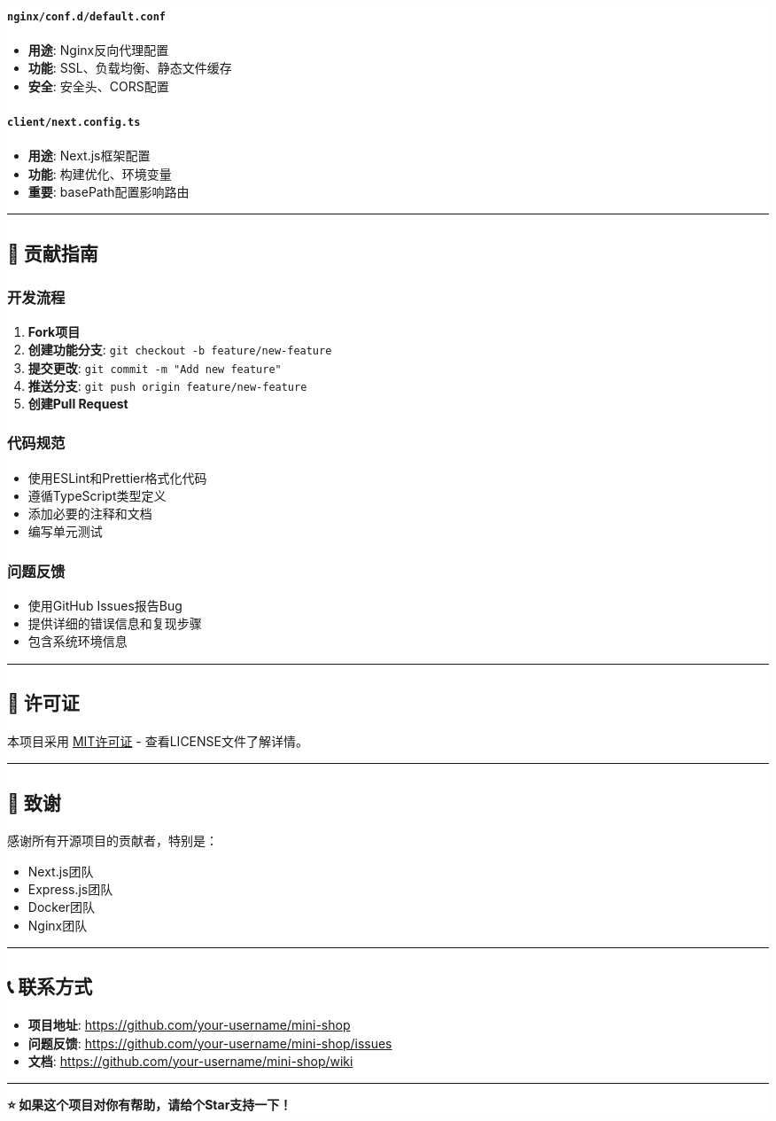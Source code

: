 #### `nginx/conf.d/default.conf`
- **用途**: Nginx反向代理配置
- **功能**: SSL、负载均衡、静态文件缓存
- **安全**: 安全头、CORS配置

#### `client/next.config.ts`
- **用途**: Next.js框架配置
- **功能**: 构建优化、环境变量
- **重要**: basePath配置影响路由

---

## 🤝 贡献指南

### 开发流程

1. **Fork项目**
2. **创建功能分支**: `git checkout -b feature/new-feature`
3. **提交更改**: `git commit -m "Add new feature"`
4. **推送分支**: `git push origin feature/new-feature`
5. **创建Pull Request**

### 代码规范

- 使用ESLint和Prettier格式化代码
- 遵循TypeScript类型定义
- 添加必要的注释和文档
- 编写单元测试

### 问题反馈

- 使用GitHub Issues报告Bug
- 提供详细的错误信息和复现步骤
- 包含系统环境信息

---

## 📄 许可证

本项目采用 [MIT许可证](LICENSE) - 查看LICENSE文件了解详情。

---

## 🙏 致谢

感谢所有开源项目的贡献者，特别是：
- Next.js团队
- Express.js团队
- Docker团队
- Nginx团队

---

## 📞 联系方式

- **项目地址**: https://github.com/your-username/mini-shop
- **问题反馈**: https://github.com/your-username/mini-shop/issues
- **文档**: https://github.com/your-username/mini-shop/wiki

---

**⭐ 如果这个项目对你有帮助，请给个Star支持一下！**
